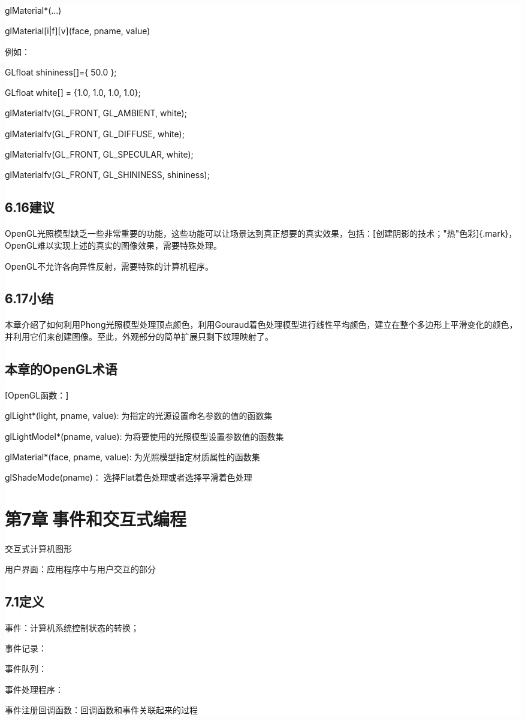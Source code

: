 glMaterial\*(...)

glMaterial\[i\|f\]\[v\](face, pname, value)

例如：

GLfloat shininess\[\]={ 50.0 };

GLfloat white\[\] = {1.0, 1.0, 1.0, 1.0};

glMaterialfv(GL_FRONT, GL_AMBIENT, white);

glMaterialfv(GL_FRONT, GL_DIFFUSE, white);

glMaterialfv(GL_FRONT, GL_SPECULAR, white);

glMaterialfv(GL_FRONT, GL_SHININESS, shininess);

## 6.16建议

OpenGL光照模型缺乏一些非常重要的功能，这些功能可以让场景达到真正想要的真实效果，包括：[创建阴影的技术；"热"色彩]{.mark}，OpenGL难以实现上述的真实的图像效果，需要特殊处理。

OpenGL不允许各向异性反射，需要特殊的计算机程序。

## 6.17小结

本章介绍了如何利用Phong光照模型处理顶点颜色，利用Gouraud着色处理模型进行线性平均颜色，建立在整个多边形上平滑变化的颜色，并利用它们来创建图像。至此，外观部分的简单扩展只剩下纹理映射了。

## 本章的OpenGL术语

[OpenGL函数：]

glLight\*(light, pname, value): 为指定的光源设置命名参数的值的函数集

glLightModel\*(pname, value): 为将要使用的光照模型设置参数值的函数集

glMaterial\*(face, pname, value): 为光照模型指定材质属性的函数集

glShadeMode(pname)： 选择Flat着色处理或者选择平滑着色处理

# 第7章 事件和交互式编程

交互式计算机图形

用户界面：应用程序中与用户交互的部分

## 7.1定义

事件：计算机系统控制状态的转换；

事件记录：

事件队列：

事件处理程序：

事件注册回调函数：回调函数和事件关联起来的过程
